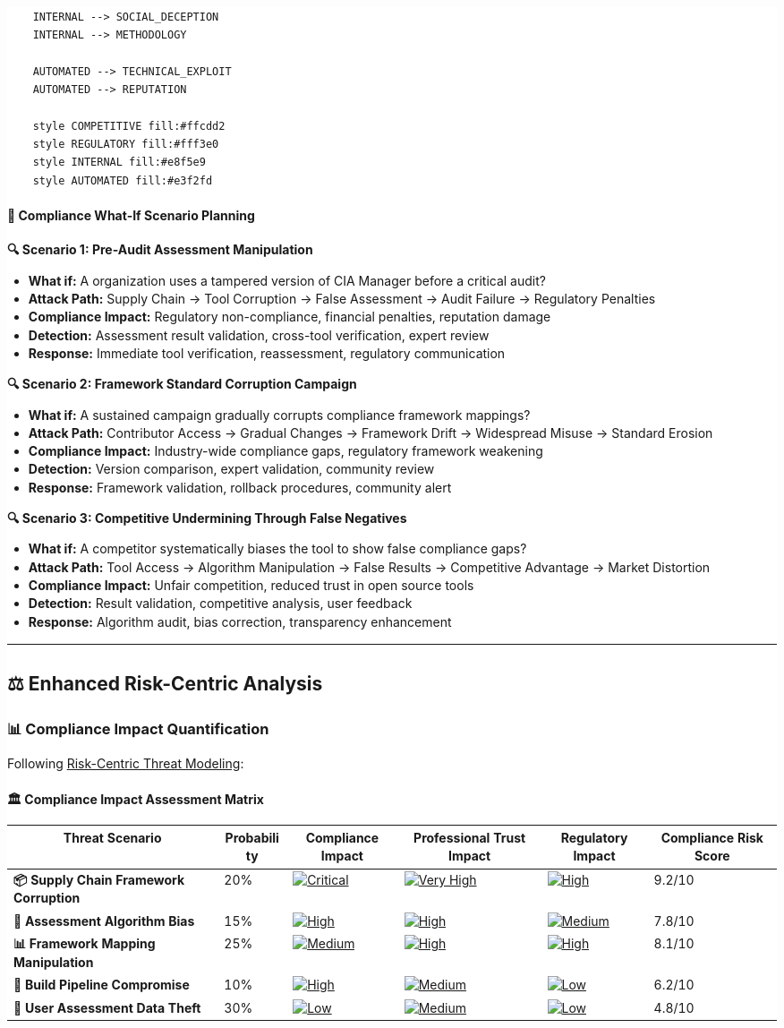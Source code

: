 ```mermaid
    INTERNAL --> SOCIAL_DECEPTION
    INTERNAL --> METHODOLOGY
    
    AUTOMATED --> TECHNICAL_EXPLOIT
    AUTOMATED --> REPUTATION
    
    style COMPETITIVE fill:#ffcdd2
    style REGULATORY fill:#fff3e0
    style INTERNAL fill:#e8f5e9
    style AUTOMATED fill:#e3f2fd
```

#### **🎲 Compliance What-If Scenario Planning**

**🔍 Scenario 1: Pre-Audit Assessment Manipulation**
- **What if:** A organization uses a tampered version of CIA Manager before a critical audit?
- **Attack Path:** Supply Chain → Tool Corruption → False Assessment → Audit Failure → Regulatory Penalties
- **Compliance Impact:** Regulatory non-compliance, financial penalties, reputation damage
- **Detection:** Assessment result validation, cross-tool verification, expert review
- **Response:** Immediate tool verification, reassessment, regulatory communication

**🔍 Scenario 2: Framework Standard Corruption Campaign**
- **What if:** A sustained campaign gradually corrupts compliance framework mappings?
- **Attack Path:** Contributor Access → Gradual Changes → Framework Drift → Widespread Misuse → Standard Erosion
- **Compliance Impact:** Industry-wide compliance gaps, regulatory framework weakening
- **Detection:** Version comparison, expert validation, community review
- **Response:** Framework validation, rollback procedures, community alert

**🔍 Scenario 3: Competitive Undermining Through False Negatives**
- **What if:** A competitor systematically biases the tool to show false compliance gaps?
- **Attack Path:** Tool Access → Algorithm Manipulation → False Results → Competitive Advantage → Market Distortion
- **Compliance Impact:** Unfair competition, reduced trust in open source tools
- **Detection:** Result validation, competitive analysis, user feedback
- **Response:** Algorithm audit, bias correction, transparency enhancement

---

## ⚖️ Enhanced Risk-Centric Analysis

### **📊 Compliance Impact Quantification**

Following [Risk-Centric Threat Modeling](https://github.com/Hack23/ISMS-PUBLIC/blob/main/Threat_Modeling.md#risk-centric-threat-modeling):

#### **🏛️ Compliance Impact Assessment Matrix**

| Threat Scenario | Probability | Compliance Impact | Professional Trust Impact | Regulatory Impact | Compliance Risk Score |
|----------------|-------------|-------------------|--------------------------|------------------|----------------------|
| **📦 Supply Chain Framework Corruption** | 20% | [![Critical](https://img.shields.io/badge/Impact-Critical-red?style=flat-square)](https://github.com/Hack23/ISMS-PUBLIC/blob/main/CLASSIFICATION.md) | [![Very High](https://img.shields.io/badge/Impact-Very_High-darkred?style=flat-square)](https://github.com/Hack23/ISMS-PUBLIC/blob/main/CLASSIFICATION.md) | [![High](https://img.shields.io/badge/Impact-High-orange?style=flat-square)](https://github.com/Hack23/ISMS-PUBLIC/blob/main/CLASSIFICATION.md) | 9.2/10 |
| **🧠 Assessment Algorithm Bias** | 15% | [![High](https://img.shields.io/badge/Impact-High-orange?style=flat-square)](https://github.com/Hack23/ISMS-PUBLIC/blob/main/CLASSIFICATION.md) | [![High](https://img.shields.io/badge/Impact-High-orange?style=flat-square)](https://github.com/Hack23/ISMS-PUBLIC/blob/main/CLASSIFICATION.md) | [![Medium](https://img.shields.io/badge/Impact-Medium-yellow?style=flat-square)](https://github.com/Hack23/ISMS-PUBLIC/blob/main/CLASSIFICATION.md) | 7.8/10 |
| **📊 Framework Mapping Manipulation** | 25% | [![Medium](https://img.shields.io/badge/Impact-Medium-yellow?style=flat-square)](https://github.com/Hack23/ISMS-PUBLIC/blob/main/CLASSIFICATION.md) | [![High](https://img.shields.io/badge/Impact-High-orange?style=flat-square)](https://github.com/Hack23/ISMS-PUBLIC/blob/main/CLASSIFICATION.md) | [![High](https://img.shields.io/badge/Impact-High-orange?style=flat-square)](https://github.com/Hack23/ISMS-PUBLIC/blob/main/CLASSIFICATION.md) | 8.1/10 |
| **🔧 Build Pipeline Compromise** | 10% | [![High](https://img.shields.io/badge/Impact-High-orange?style=flat-square)](https://github.com/Hack23/ISMS-PUBLIC/blob/main/CLASSIFICATION.md) | [![Medium](https://img.shields.io/badge/Impact-Medium-yellow?style=flat-square)](https://github.com/Hack23/ISMS-PUBLIC/blob/main/CLASSIFICATION.md) | [![Low](https://img.shields.io/badge/Impact-Low-lightgreen?style=flat-square)](https://github.com/Hack23/ISMS-PUBLIC/blob/main/CLASSIFICATION.md) | 6.2/10 |
| **💾 User Assessment Data Theft** | 30% | [![Low](https://img.shields.io/badge/Impact-Low-lightgreen?style=flat-square)](https://github.com/Hack23/ISMS-PUBLIC/blob/main/CLASSIFICATION.md) | [![Medium](https://img.shields.io/badge/Impact-Medium-yellow?style=flat-square)](https://github.com/Hack23/ISMS-PUBLIC/blob/main/CLASSIFICATION.md) | [![Low](https://img.shields.io/badge/Impact-Low-lightgreen?style=flat-square)](https://github.com/Hack23/ISMS-PUBLIC/blob/main/CLASSIFICATION.md) | 4.8/10 |
